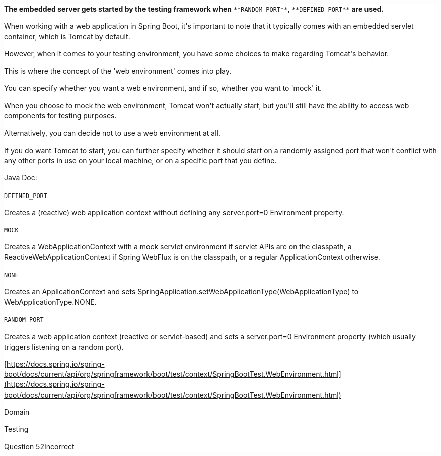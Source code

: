 **The embedded server gets started by the testing framework when** `**RANDOM_PORT**`**,** `**DEFINED_PORT**` **are used.**

  

When working with a web application in Spring Boot, it's important to note that it typically comes with an embedded servlet container, which is Tomcat by default.

  

However, when it comes to your testing environment, you have some choices to make regarding Tomcat's behavior.

This is where the concept of the 'web environment' comes into play.

  

You can specify whether you want a web environment, and if so, whether you want to 'mock' it.

When you choose to mock the web environment, Tomcat won't actually start, but you'll still have the ability to access web components for testing purposes.

  

Alternatively, you can decide not to use a web environment at all.

If you do want Tomcat to start, you can further specify whether it should start on a randomly assigned port that won't conflict with any other ports in use on your local machine, or on a specific port that you define.

  

Java Doc:

`DEFINED_PORT`

Creates a (reactive) web application context without defining any server.port=0 Environment property.

`MOCK`

Creates a WebApplicationContext with a mock servlet environment if servlet APIs are on the classpath, a ReactiveWebApplicationContext if Spring WebFlux is on the classpath, or a regular ApplicationContext otherwise.

`NONE`

Creates an ApplicationContext and sets SpringApplication.setWebApplicationType(WebApplicationType) to WebApplicationType.NONE.

`RANDOM_PORT`

Creates a web application context (reactive or servlet-based) and sets a server.port=0 Environment property (which usually triggers listening on a random port).

[https://docs.spring.io/spring-boot/docs/current/api/org/springframework/boot/test/context/SpringBootTest.WebEnvironment.html](https://docs.spring.io/spring-boot/docs/current/api/org/springframework/boot/test/context/SpringBootTest.WebEnvironment.html)

Domain

Testing

Question 52Incorrect
